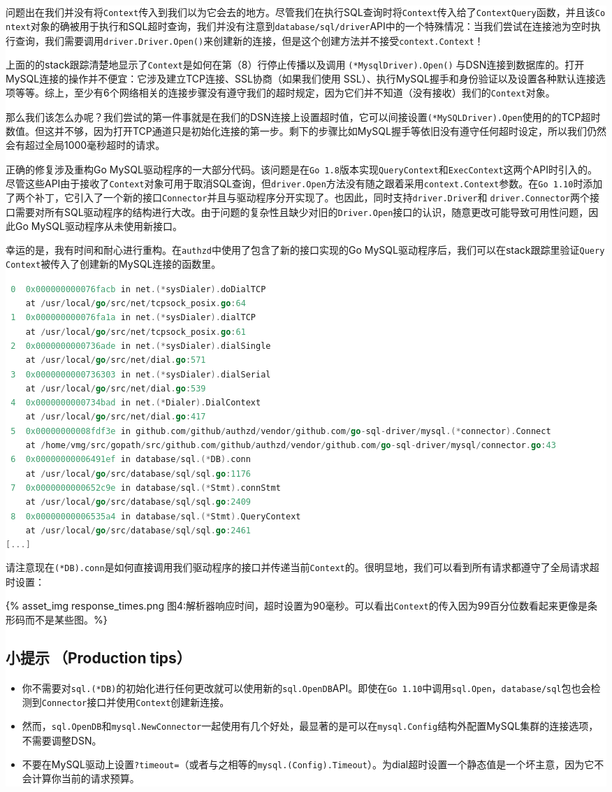 问题出在我们并没有将`Context`传入到我们以为它会去的地方。尽管我们在执行SQL查询时将`Context`传入给了`ContextQuery`函数，并且该`Context`对象的确被用于执行和SQL超时查询，我们并没有注意到`database/sql/driver`API中的一个特殊情况：当我们尝试在连接池为空时执行查询，我们需要调用`driver.Driver.Open()`来创建新的连接，但是这个创建方法并不接受`context.Context`！

上面的的stack跟踪清楚地显示了`Context`是如何在第（8）行停止传播以及调用 `(*MysqlDriver).Open()` 与DSN连接到数据库的。打开MySQL连接的操作并不便宜：它涉及建立TCP连接、SSL协商（如果我们使用 SSL）、执行MySQL握手和身份验证以及设置各种默认连接选项等等。综上，至少有6个网络相关的连接步骤没有遵守我们的超时规定，因为它们并不知道（没有接收）我们的`Context`对象。

那么我们该怎么办呢？我们尝试的第一件事就是在我们的DSN连接上设置超时值，它可以间接设置`(*MySQLDriver).Open`使用的的TCP超时数值。但这并不够，因为打开TCP通道只是初始化连接的第一步。剩下的步骤比如MySQL握手等依旧没有遵守任何超时设定，所以我们仍然会有超过全局1000毫秒超时的请求。

正确的修复涉及重构Go MySQL驱动程序的一大部分代码。该问题是在`Go 1.8`版本实现`QueryContext`和`ExecContext`这两个API时引入的。尽管这些API由于接收了`Context`对象可用于取消SQL查询，但`driver.Open`方法没有随之跟着采用`context.Context`参数。在`Go 1.10`时添加了两个补丁，它引入了一个新的接口`Connector`并且与驱动程序分开实现了。也因此，同时支持`driver.Driver`和 `driver.Connector`两个接口需要对所有SQL驱动程序的结构进行大改。由于问题的复杂性且缺少对旧的`Driver.Open`接口的认识，随意更改可能导致可用性问题，因此Go MySQL驱动程序从未使用新接口。

幸运的是，我有时间和耐心进行重构。在`authzd`中使用了包含了新的接口实现的Go MySQL驱动程序后，我们可以在stack跟踪里验证`QueryContext`被传入了创建新的MySQL连接的函数里。

```Go
 0  0x000000000076facb in net.(*sysDialer).doDialTCP
    at /usr/local/go/src/net/tcpsock_posix.go:64
 1  0x000000000076fa1a in net.(*sysDialer).dialTCP
    at /usr/local/go/src/net/tcpsock_posix.go:61
 2  0x0000000000736ade in net.(*sysDialer).dialSingle
    at /usr/local/go/src/net/dial.go:571
 3  0x0000000000736303 in net.(*sysDialer).dialSerial
    at /usr/local/go/src/net/dial.go:539
 4  0x0000000000734bad in net.(*Dialer).DialContext
    at /usr/local/go/src/net/dial.go:417
 5  0x00000000008fdf3e in github.com/github/authzd/vendor/github.com/go-sql-driver/mysql.(*connector).Connect
    at /home/vmg/src/gopath/src/github.com/github/authzd/vendor/github.com/go-sql-driver/mysql/connector.go:43
 6  0x00000000006491ef in database/sql.(*DB).conn
    at /usr/local/go/src/database/sql/sql.go:1176
 7  0x0000000000652c9e in database/sql.(*Stmt).connStmt
    at /usr/local/go/src/database/sql/sql.go:2409
 8  0x00000000006535a4 in database/sql.(*Stmt).QueryContext
    at /usr/local/go/src/database/sql/sql.go:2461
[...]
```

请注意现在`(*DB).conn`是如何直接调用我们驱动程序的接口并传递当前`Context`的。很明显地，我们可以看到所有请求都遵守了全局请求超时设置：

{% asset_img response_times.png 图4:解析器响应时间，超时设置为90毫秒。可以看出`Context`的传入因为99百分位数看起来更像是条形码而不是某些图。%}

## 小提示 （Production tips）

- 你不需要对`sql.(*DB)`的初始化进行任何更改就可以使用新的`sql.OpenDB`API。即使在`Go 1.10`中调用`sql.Open`，`database/sql`包也会检测到`Connector`接口并使用`Context`创建新连接。

- 然而，`sql.OpenDB`和`mysql.NewConnector`一起使用有几个好处，最显著的是可以在`mysql.Config`结构外配置MySQL集群的连接选项，不需要调整DSN。

- 不要在MySQL驱动上设置`?timeout=`（或者与之相等的`mysql.(Config).Timeout`）。为dial超时设置一个静态值是一个坏主意，因为它不会计算你当前的请求预算。
